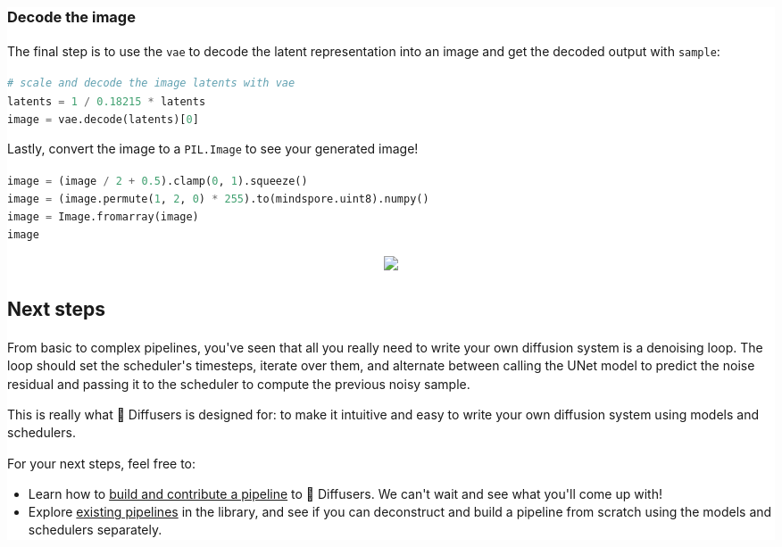 ### Decode the image

The final step is to use the `vae` to decode the latent representation into an image and get the decoded output with `sample`:

```python
# scale and decode the image latents with vae
latents = 1 / 0.18215 * latents
image = vae.decode(latents)[0]
```

Lastly, convert the image to a `PIL.Image` to see your generated image!

```python
image = (image / 2 + 0.5).clamp(0, 1).squeeze()
image = (image.permute(1, 2, 0) * 255).to(mindspore.uint8).numpy()
image = Image.fromarray(image)
image
```

<div style="display: flex; justify-content: center; align-items: flex-start; text-align: center; max-width: 98%; margin: 0 auto; gap: 1vw;">
    <img src="https://github.com/user-attachments/assets/627e641b-4c6c-4d78-9345-f7b686915eb6"/>
</div>

## Next steps

From basic to complex pipelines, you've seen that all you really need to write your own diffusion system is a denoising loop. The loop should set the scheduler's timesteps, iterate over them, and alternate between calling the UNet model to predict the noise residual and passing it to the scheduler to compute the previous noisy sample.

This is really what 🧨 Diffusers is designed for: to make it intuitive and easy to write your own diffusion system using models and schedulers.

For your next steps, feel free to:

* Learn how to [build and contribute a pipeline](../using-diffusers/contribute_pipeline.md) to 🧨 Diffusers. We can't wait and see what you'll come up with!
* Explore [existing pipelines](../api/pipelines/overview.md) in the library, and see if you can deconstruct and build a pipeline from scratch using the models and schedulers separately.
